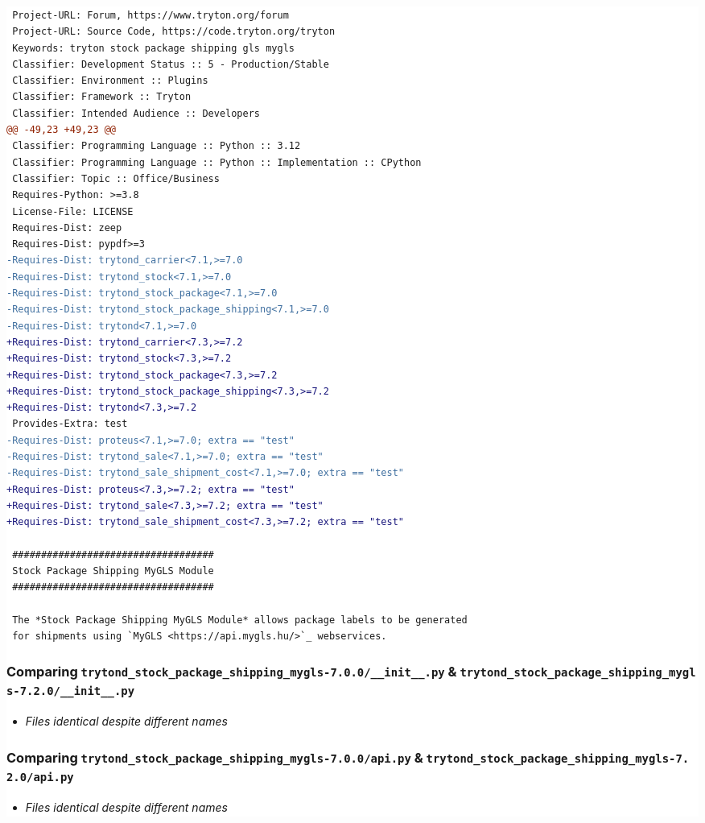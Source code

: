```diff
 Project-URL: Forum, https://www.tryton.org/forum
 Project-URL: Source Code, https://code.tryton.org/tryton
 Keywords: tryton stock package shipping gls mygls
 Classifier: Development Status :: 5 - Production/Stable
 Classifier: Environment :: Plugins
 Classifier: Framework :: Tryton
 Classifier: Intended Audience :: Developers
@@ -49,23 +49,23 @@
 Classifier: Programming Language :: Python :: 3.12
 Classifier: Programming Language :: Python :: Implementation :: CPython
 Classifier: Topic :: Office/Business
 Requires-Python: >=3.8
 License-File: LICENSE
 Requires-Dist: zeep
 Requires-Dist: pypdf>=3
-Requires-Dist: trytond_carrier<7.1,>=7.0
-Requires-Dist: trytond_stock<7.1,>=7.0
-Requires-Dist: trytond_stock_package<7.1,>=7.0
-Requires-Dist: trytond_stock_package_shipping<7.1,>=7.0
-Requires-Dist: trytond<7.1,>=7.0
+Requires-Dist: trytond_carrier<7.3,>=7.2
+Requires-Dist: trytond_stock<7.3,>=7.2
+Requires-Dist: trytond_stock_package<7.3,>=7.2
+Requires-Dist: trytond_stock_package_shipping<7.3,>=7.2
+Requires-Dist: trytond<7.3,>=7.2
 Provides-Extra: test
-Requires-Dist: proteus<7.1,>=7.0; extra == "test"
-Requires-Dist: trytond_sale<7.1,>=7.0; extra == "test"
-Requires-Dist: trytond_sale_shipment_cost<7.1,>=7.0; extra == "test"
+Requires-Dist: proteus<7.3,>=7.2; extra == "test"
+Requires-Dist: trytond_sale<7.3,>=7.2; extra == "test"
+Requires-Dist: trytond_sale_shipment_cost<7.3,>=7.2; extra == "test"
 
 ###################################
 Stock Package Shipping MyGLS Module
 ###################################
 
 The *Stock Package Shipping MyGLS Module* allows package labels to be generated
 for shipments using `MyGLS <https://api.mygls.hu/>`_ webservices.
```

### Comparing `trytond_stock_package_shipping_mygls-7.0.0/__init__.py` & `trytond_stock_package_shipping_mygls-7.2.0/__init__.py`

 * *Files identical despite different names*

### Comparing `trytond_stock_package_shipping_mygls-7.0.0/api.py` & `trytond_stock_package_shipping_mygls-7.2.0/api.py`

 * *Files identical despite different names*
